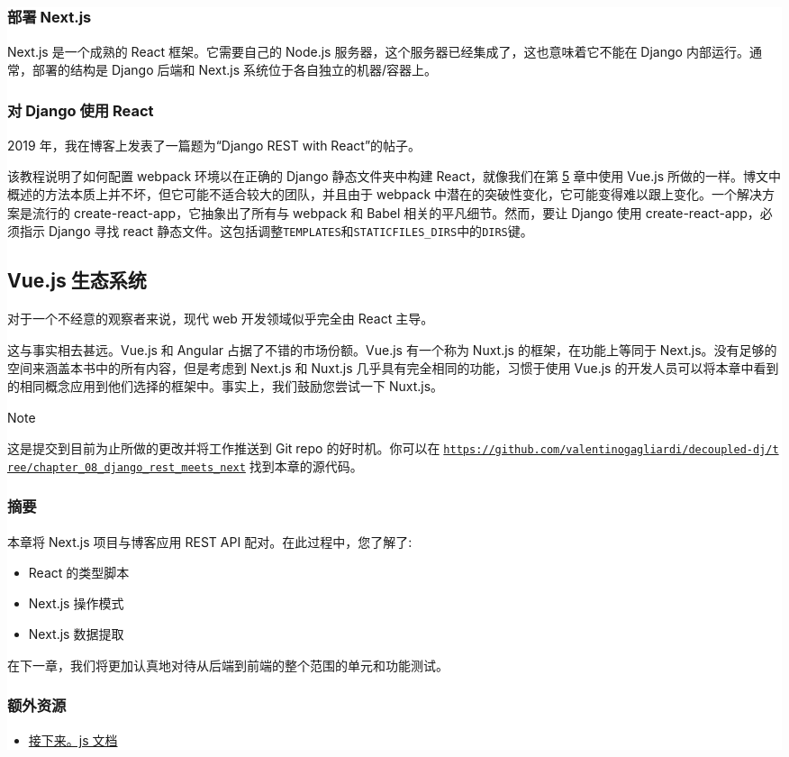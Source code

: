 ### 部署 Next.js

Next.js 是一个成熟的 React 框架。它需要自己的 Node.js 服务器，这个服务器已经集成了，这也意味着它不能在 Django 内部运行。通常，部署的结构是 Django 后端和 Next.js 系统位于各自独立的机器/容器上。

### 对 Django 使用 React

2019 年，我在博客上发表了一篇题为“Django REST with React”的帖子。

该教程说明了如何配置 webpack 环境以在正确的 Django 静态文件夹中构建 React，就像我们在第 [5](05.html) 章中使用 Vue.js 所做的一样。博文中概述的方法本质上并不坏，但它可能不适合较大的团队，并且由于 webpack 中潜在的突破性变化，它可能变得难以跟上变化。一个解决方案是流行的 create-react-app，它抽象出了所有与 webpack 和 Babel 相关的平凡细节。然而，要让 Django 使用 create-react-app，必须指示 Django 寻找 react 静态文件。这包括调整`TEMPLATES`和`STATICFILES_DIRS`中的`DIRS`键。

## Vue.js 生态系统

对于一个不经意的观察者来说，现代 web 开发领域似乎完全由 React 主导。

这与事实相去甚远。Vue.js 和 Angular 占据了不错的市场份额。Vue.js 有一个称为 Nuxt.js 的框架，在功能上等同于 Next.js。没有足够的空间来涵盖本书中的所有内容，但是考虑到 Next.js 和 Nuxt.js 几乎具有完全相同的功能，习惯于使用 Vue.js 的开发人员可以将本章中看到的相同概念应用到他们选择的框架中。事实上，我们鼓励您尝试一下 Nuxt.js。

Note

这是提交到目前为止所做的更改并将工作推送到 Git repo 的好时机。你可以在 [`https://github.com/valentinogagliardi/decoupled-dj/tree/chapter_08_django_rest_meets_next`](https://github.com/valentinogagliardi/decoupled-dj/tree/chapter_08_django_rest_meets_next) 找到本章的源代码。

### 摘要

本章将 Next.js 项目与博客应用 REST API 配对。在此过程中，您了解了:

*   React 的类型脚本

*   Next.js 操作模式

*   Next.js 数据提取

在下一章，我们将更加认真地对待从后端到前端的整个范围的单元和功能测试。

### 额外资源

*   [接下来。js 文档](https://nextjs.org/docs)